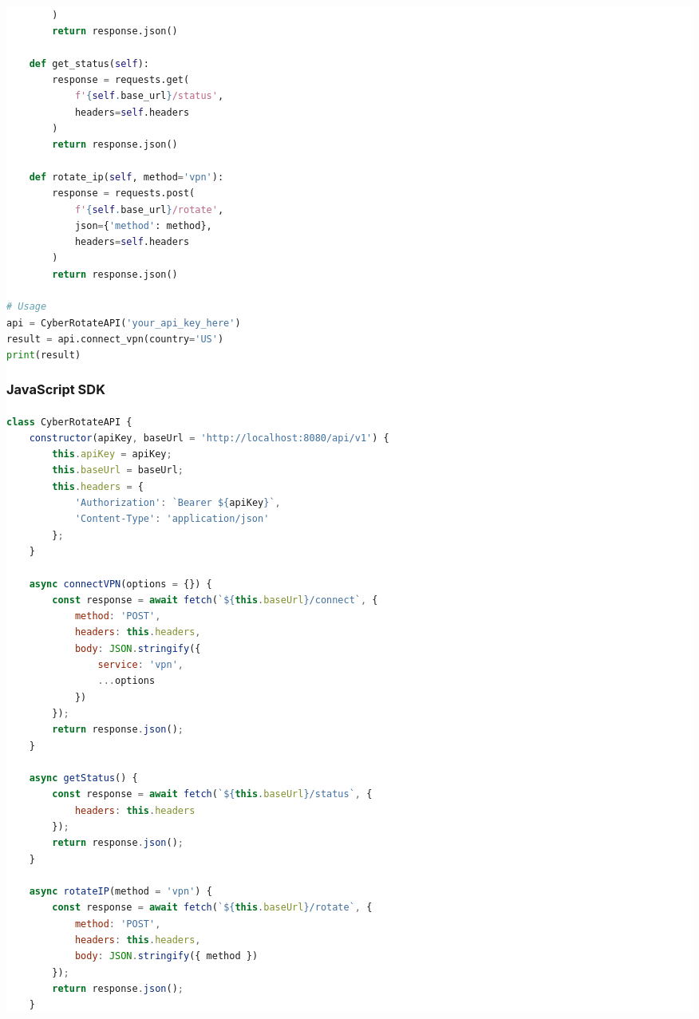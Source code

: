 ```python
        )
        return response.json()
    
    def get_status(self):
        response = requests.get(
            f'{self.base_url}/status',
            headers=self.headers
        )
        return response.json()
    
    def rotate_ip(self, method='vpn'):
        response = requests.post(
            f'{self.base_url}/rotate',
            json={'method': method},
            headers=self.headers
        )
        return response.json()

# Usage
api = CyberRotateAPI('your_api_key_here')
result = api.connect_vpn(country='US')
print(result)
```

### JavaScript SDK
```javascript
class CyberRotateAPI {
    constructor(apiKey, baseUrl = 'http://localhost:8080/api/v1') {
        this.apiKey = apiKey;
        this.baseUrl = baseUrl;
        this.headers = {
            'Authorization': `Bearer ${apiKey}`,
            'Content-Type': 'application/json'
        };
    }
    
    async connectVPN(options = {}) {
        const response = await fetch(`${this.baseUrl}/connect`, {
            method: 'POST',
            headers: this.headers,
            body: JSON.stringify({
                service: 'vpn',
                ...options
            })
        });
        return response.json();
    }
    
    async getStatus() {
        const response = await fetch(`${this.baseUrl}/status`, {
            headers: this.headers
        });
        return response.json();
    }
    
    async rotateIP(method = 'vpn') {
        const response = await fetch(`${this.baseUrl}/rotate`, {
            method: 'POST',
            headers: this.headers,
            body: JSON.stringify({ method })
        });
        return response.json();
    }
```